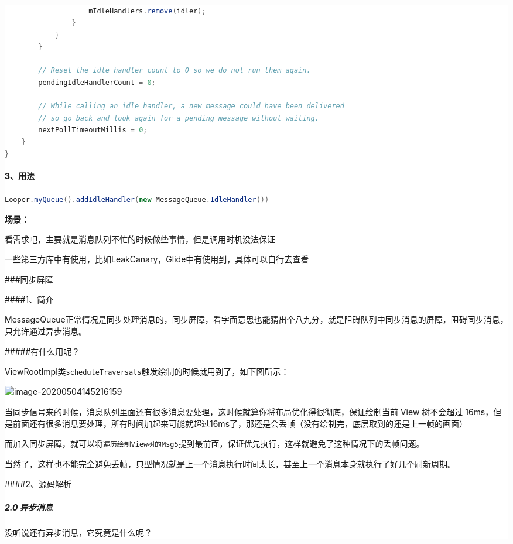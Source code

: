 ```java
                    mIdleHandlers.remove(idler);
                }
            }
        }

        // Reset the idle handler count to 0 so we do not run them again.
        pendingIdleHandlerCount = 0;

        // While calling an idle handler, a new message could have been delivered
        // so go back and look again for a pending message without waiting.
        nextPollTimeoutMillis = 0;
    }
}
```

#### 3、用法

```java
Looper.myQueue().addIdleHandler(new MessageQueue.IdleHandler())
```



**场景：**

看需求吧，主要就是消息队列不忙的时候做些事情，但是调用时机没法保证

一些第三方库中有使用，比如LeakCanary，Glide中有使用到，具体可以自行去查看



###同步屏障

####1、简介

MessageQueue正常情况是同步处理消息的，同步屏障，看字面意思也能猜出个八九分，就是阻碍队列中同步消息的屏障，阻碍同步消息，只允许通过异步消息。



#####有什么用呢？

ViewRootImpl类`scheduleTraversals`触发绘制的时候就用到了，如下图所示：

![image-20200504145216159](https://tva1.sinaimg.cn/large/007S8ZIlly1gegf7bn9vuj31em0len1x.jpg)

当同步信号来的时候，消息队列里面还有很多消息要处理，这时候就算你将布局优化得很彻底，保证绘制当前 View 树不会超过 16ms，但是前面还有很多消息要处理，所有时间加起来可能就超过16ms了，那还是会丢帧（没有绘制完，底层取到的还是上一帧的画面）

而加入同步屏障，就可以将`遍历绘制View树的Msg5`提到最前面，保证优先执行，这样就避免了这种情况下的丢帧问题。

当然了，这样也不能完全避免丢帧，典型情况就是上一个消息执行时间太长，甚至上一个消息本身就执行了好几个刷新周期。



####2、源码解析

##### 2.0 异步消息

没听说还有异步消息，它究竟是什么呢？


